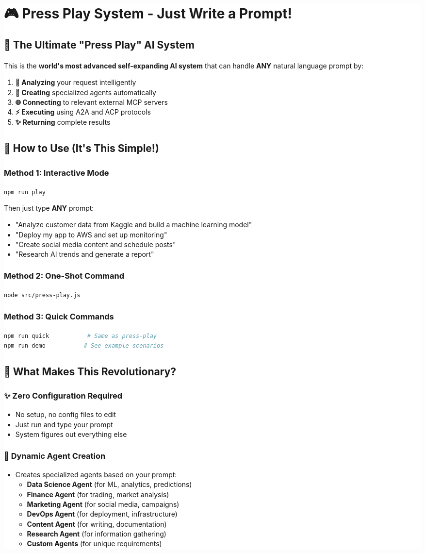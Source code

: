 # 🎮 Press Play System - Just Write a Prompt!

## 🚀 The Ultimate "Press Play" AI System

This is the **world's most advanced self-expanding AI system** that can handle **ANY** natural language prompt by:

1. **🧠 Analyzing** your request intelligently
2. **🤖 Creating** specialized agents automatically  
3. **🌐 Connecting** to relevant external MCP servers
4. **⚡ Executing** using A2A and ACP protocols
5. **✨ Returning** complete results

## 🎯 How to Use (It's This Simple!)

### Method 1: Interactive Mode
```bash
npm run play
```

Then just type **ANY** prompt:
- "Analyze customer data from Kaggle and build a machine learning model"
- "Deploy my app to AWS and set up monitoring"
- "Create social media content and schedule posts"
- "Research AI trends and generate a report"

### Method 2: One-Shot Command
```bash
node src/press-play.js
```

### Method 3: Quick Commands  
```bash
npm run quick           # Same as press-play
npm run demo           # See example scenarios
```

## 💪 What Makes This Revolutionary?

### ✨ **Zero Configuration Required**
- No setup, no config files to edit
- Just run and type your prompt
- System figures out everything else

### 🤖 **Dynamic Agent Creation**
- Creates specialized agents based on your prompt:
  - **Data Science Agent** (for ML, analytics, predictions)
  - **Finance Agent** (for trading, market analysis)
  - **Marketing Agent** (for social media, campaigns)
  - **DevOps Agent** (for deployment, infrastructure)
  - **Content Agent** (for writing, documentation)
  - **Research Agent** (for information gathering)
  - **Custom Agents** (for unique requirements)
